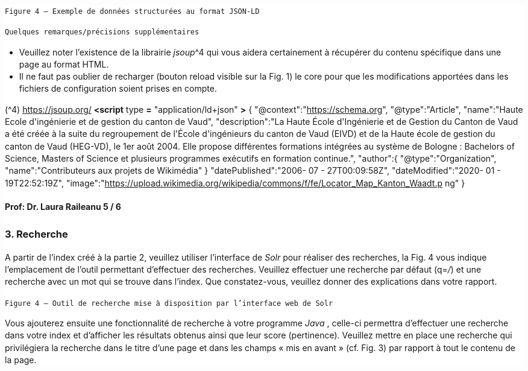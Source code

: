 ```
Figure 4 – Exemple de données structurées au format JSON-LD
```
```
Quelques remarques/précisions supplémentaires
```
- Veuillez noter l’existence de la librairie _jsoup_^4 qui vous aidera certainement à récupérer du
    contenu spécifique dans une page au format HTML.
- Il ne faut pas oublier de recharger (bouton reload visible sur la Fig. 1) le core pour que les
    modifications apportées dans les fichiers de configuration soient prises en compte.

(^4) https://jsoup.org/
**<script** type **=** "application/ld+json" **>**
{
"@context":"https://schema.org",
"@type":"Article",
"name":"Haute Ecole d'ingénierie et de gestion du canton de Vaud",
"description":"La Haute École d'Ingénierie et de Gestion du Canton de Vaud a été créée
à la suite du regroupement de l'École d'ingénieurs du canton de Vaud (EIVD) et de la
Haute école de gestion du canton de Vaud (HEG-VD), le 1er août 2004. Elle propose
différentes formations intégrées au système de Bologne : Bachelors of Science, Masters
of Science et plusieurs programmes exécutifs en formation continue.",
"author":{
"@type":"Organization",
"name":"Contributeurs aux projets de Wikimédia"
}
"datePublished":"2006- 07 - 27T00:09:58Z",
"dateModified":"2020- 01 - 19T22:52:19Z",
"image":"https://upload.wikimedia.org/wikipedia/commons/f/fe/Locator_Map_Kanton_Waadt.p
ng"
}
**</script>**


#### Prof: Dr. Laura Raileanu 5 / 6

### 3. Recherche

A partir de l’index créé à la partie 2, veuillez utiliser l’interface de _Solr_ pour réaliser des recherches, la
Fig. 4 vous indique l’emplacement de l’outil permettant d’effectuer des recherches. Veuillez effectuer
une recherche par défaut (q=*/*) et une recherche avec un mot qui se trouve dans l’index. Que
constatez-vous, veuillez donner des explications dans votre rapport.

```
Figure 4 – Outil de recherche mise à disposition par l’interface web de Solr
```
Vous ajouterez ensuite une fonctionnalité de recherche à votre programme _Java_ , celle-ci permettra
d’effectuer une recherche dans votre index et d’afficher les résultats obtenus ainsi que leur score
(pertinence). Veuillez mettre en place une recherche qui privilégiera la recherche dans le titre d’une
page et dans les champs « mis en avant » (cf. Fig. 3) par rapport à tout le contenu de la page.
